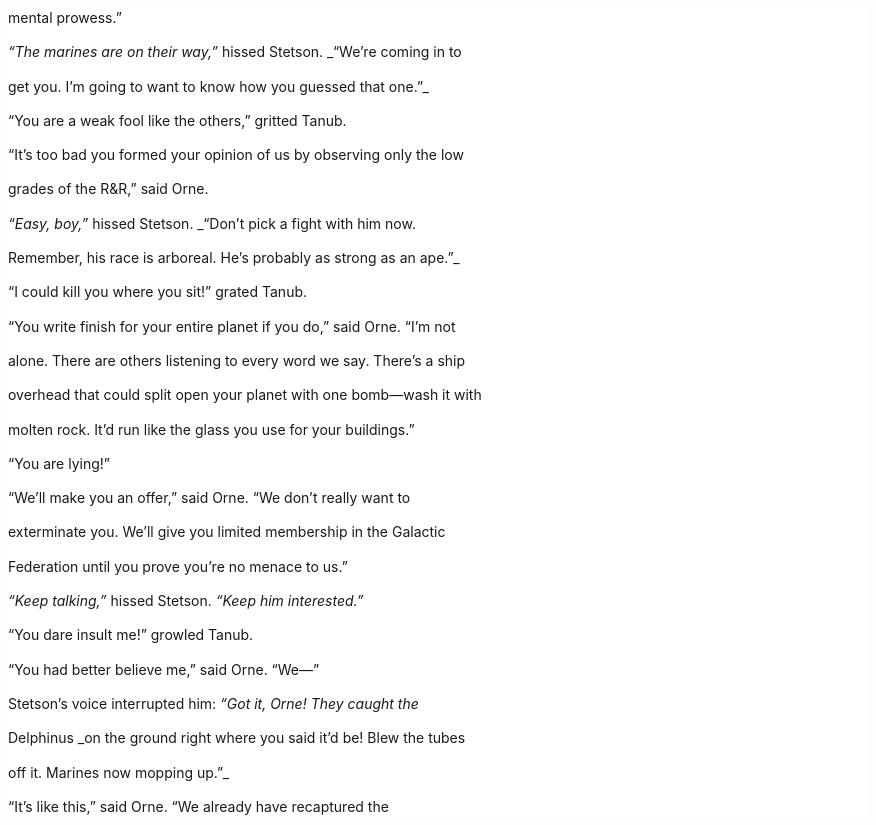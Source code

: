 mental prowess.”



_“The marines are on their way,”_ hissed Stetson. _“We’re coming in to

get you. I’m going to want to know how you guessed that one.”_



“You are a weak fool like the others,” gritted Tanub.



“It’s too bad you formed your opinion of us by observing only the low

grades of the R&R,” said Orne.



_“Easy, boy,”_ hissed Stetson. _“Don’t pick a fight with him now.

Remember, his race is arboreal. He’s probably as strong as an ape.”_



“I could kill you where you sit!” grated Tanub.



“You write finish for your entire planet if you do,” said Orne. “I’m not

alone. There are others listening to every word we say. There’s a ship

overhead that could split open your planet with one bomb—wash it with

molten rock. It’d run like the glass you use for your buildings.”



“You are lying!”



“We’ll make you an offer,” said Orne. “We don’t really want to

exterminate you. We’ll give you limited membership in the Galactic

Federation until you prove you’re no menace to us.”



_“Keep talking,”_ hissed Stetson. _“Keep him interested.”_



“You dare insult me!” growled Tanub.



“You had better believe me,” said Orne. “We—”



Stetson’s voice interrupted him: _“Got it, Orne! They caught the_

Delphinus _on the ground right where you said it’d be! Blew the tubes

off it. Marines now mopping up.”_



“It’s like this,” said Orne. “We already have recaptured the
